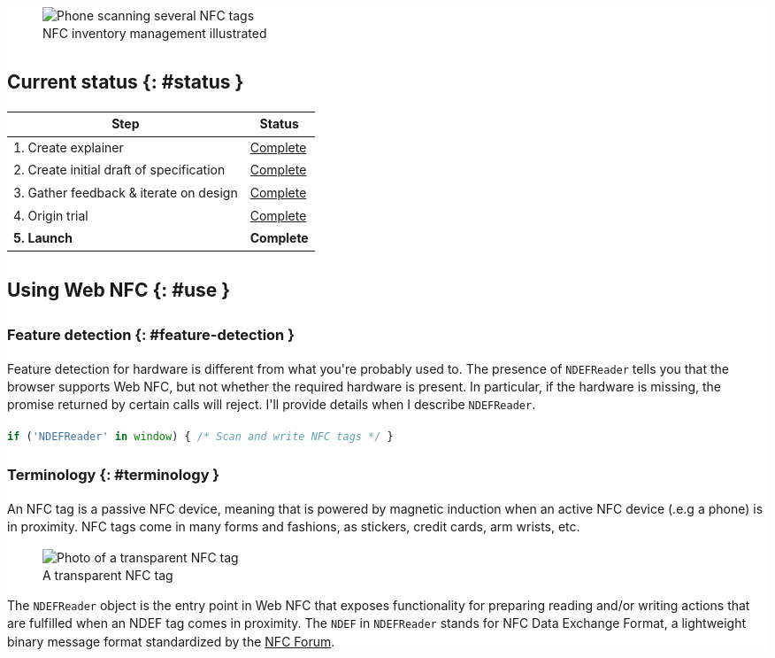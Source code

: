 <figure class="w-figure">
  <img src="./nfc-inventory-management.png" alt="Phone scanning several NFC tags">
  <figcaption class="w-figcaption">NFC inventory management illustrated</figcaption>
</figure>

## Current status {: #status }

<div class="w-table-wrapper">

| Step                                       | Status                       |
| ------------------------------------------ | ---------------------------- |
| 1. Create explainer                        | [Complete][explainer]        |
| 2. Create initial draft of specification   | [Complete][spec]             |
| 3. Gather feedback & iterate on design     | [Complete](#feedback)        |
| 4. Origin trial                            | [Complete][ot]               |
| **5. Launch**                              | **Complete**                 |

</div>

## Using Web NFC {: #use }

### Feature detection {: #feature-detection }

Feature detection for hardware is different from what you're probably used to.
The presence of `NDEFReader` tells you that the browser supports Web NFC, but
not whether the required hardware is present. In particular, if the hardware is
missing, the promise returned by certain calls will reject. I'll provide
details when I describe `NDEFReader`.

```js
if ('NDEFReader' in window) { /* Scan and write NFC tags */ }
```

### Terminology {: #terminology }

An NFC tag is a passive NFC device, meaning that is powered by magnetic
induction when an active NFC device (.e.g a phone) is in proximity. NFC tags
come in many forms and fashions, as stickers, credit cards, arm wrists, etc.

<figure class="w-figure">
  <img src="./nfc-tag.jpg" alt="Photo of a transparent NFC tag">
  <figcaption class="w-figcaption">A transparent NFC tag</figcaption>
</figure>

The `NDEFReader` object is the entry point in Web NFC that exposes functionality
for preparing reading and/or writing actions that are fulfilled when an NDEF tag
comes in proximity. The `NDEF` in `NDEFReader` stands for NFC Data Exchange
Format, a lightweight binary message format standardized by the [NFC Forum].


[explainer]: https://github.com/w3c/web-nfc/blob/gh-pages/EXPLAINER.md#web-nfc-explained
[spec]: https://w3c.github.io/web-nfc/
[ot]: https://developers.chrome.com/origintrials/#/view_trial/236438980436951041
[issues]: https://github.com/w3c/web-nfc/issues
[demo]: https://web-nfc-demo.glitch.me/
[demo-source]: https://glitch.com/edit/#!/web-nfc-demo?path=script.js:1:0
[new-bug]: https://bugs.chromium.org/p/chromium/issues/entry?components=Blink%3ENFC
[cr-dev-twitter]: https://twitter.com/chromiumdev
[cr-bug]: https://bugs.chromium.org/p/chromium/issues/detail?id=520391
[cr-status]: https://www.chromestatus.com/feature/6261030015467520
[powerful-apis]: https://chromium.googlesource.com/chromium/src/+/master/docs/security/permissions-for-powerful-web-platform-features.md
[Permissions API]: https://www.w3.org/TR/permissions/
[AbortController]: https://developer.mozilla.org/en-US/docs/Web/API/AbortController
[Page Visibility API]: https://developer.mozilla.org/en-US/docs/Web/API/Page_Visibility_API
[user may be prompted]: #security-and-permissions
[permission]: https://w3c.github.io/permissions/
[folks at Intel]: https://github.com/w3c/web-nfc/graphs/contributors
[android application record]: https://developer.android.com/guide/topics/connectivity/nfc/nfc#aar
[NFC forum]: https://nfc-forum.org/
[android application record]: https://developer.android.com/guide/topics/connectivity/nfc/nfc#aar
[official sample]: https://googlechrome.github.io/samples/web-nfc/
[Cards demo]: https://web-nfc-demo.glitch.me
[Grocery Demo]: https://kenchris.github.io/webnfc-groceries
[Media MEMO]: https://webnfc-media-memo.netlify.com/
[Intel RSP Sensor NFC]: https://kenchris.github.io/webnfc-rsp/
[material.io]: https://material.io/resources/icons/?icon=nfc&style=baseline
[appropriately]: https://w3c.github.io/web-nfc/#data-mapping
[custom local type records]: https://w3c.github.io/web-nfc/#smart-poster-record
[DataView]: https://developer.mozilla.org/en-US/docs/Web/JavaScript/Reference/Global_Objects/DataView